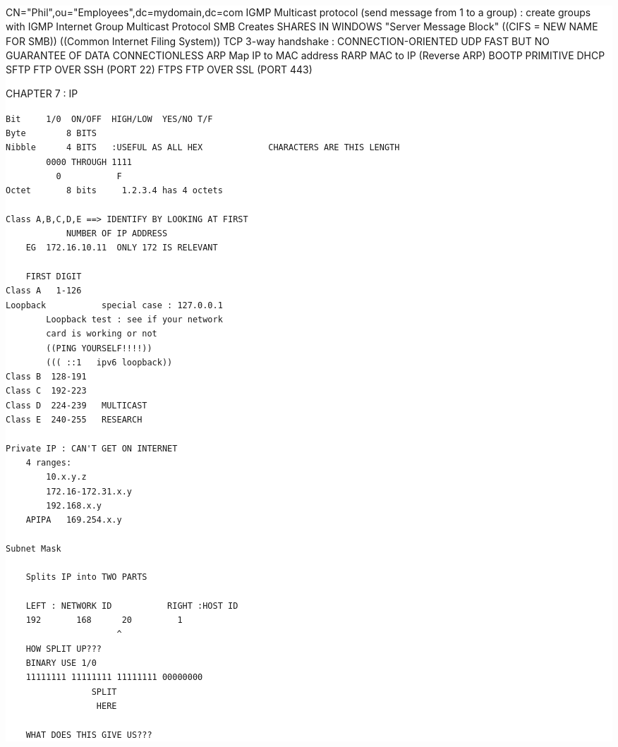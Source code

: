 CN="Phil",ou="Employees",dc=mydomain,dc=com
IGMP	Multicast protocol (send message
from 1 to a group) : create groups
with IGMP Internet Group Multicast
Protocol
SMB	Creates SHARES IN WINDOWS
"Server Message Block"
((CIFS = NEW NAME FOR SMB))
((Common Internet Filing System))
TCP	3-way handshake : CONNECTION-ORIENTED
UDP	FAST BUT NO GUARANTEE OF DATA
CONNECTIONLESS
ARP	Map IP to MAC address
RARP MAC to IP (Reverse ARP)
BOOTP	PRIMITIVE DHCP
SFTP	FTP OVER SSH (PORT 22)
FTPS	FTP OVER SSL (PORT 443)

CHAPTER 7 : IP

```
Bit		1/0  ON/OFF  HIGH/LOW  YES/NO T/F
Byte		8 BITS
Nibble		4 BITS   :USEFUL AS ALL HEX 			CHARACTERS ARE THIS LENGTH
		0000 THROUGH 1111
		  0           F
Octet		8 bits     1.2.3.4 has 4 octets

Class A,B,C,D,E ==> IDENTIFY BY LOOKING AT FIRST
			NUMBER OF IP ADDRESS
	EG  172.16.10.11  ONLY 172 IS RELEVANT

	FIRST DIGIT
Class A	  1-126
Loopback	       special case : 127.0.0.1
		Loopback test : see if your network
		card is working or not
		((PING YOURSELF!!!!))
		((( ::1   ipv6 loopback))
Class B  128-191
Class C  192-223
Class D  224-239   MULTICAST 
Class E  240-255   RESEARCH

Private IP : CAN'T GET ON INTERNET
	4 ranges:
		10.x.y.z
		172.16-172.31.x.y
		192.168.x.y
	APIPA	169.254.x.y

Subnet Mask

	Splits IP into TWO PARTS

	LEFT : NETWORK ID           RIGHT :HOST ID
	192   	  168	   20	      1
			          ^
	HOW SPLIT UP???
	BINARY USE 1/0
	11111111 11111111 11111111 00000000
				 SPLIT
				  HERE

	WHAT DOES THIS GIVE US???
```